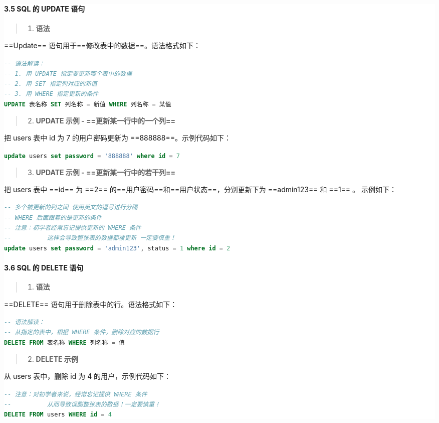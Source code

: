 

#### 3.5 SQL 的 UPDATE 语句

> 1. **语法**

==Update== 语句用于==修改表中的数据==。语法格式如下：

```sql
-- 语法解读：
-- 1. 用 UPDATE 指定要更新哪个表中的数据
-- 2. 用 SET 指定列对应的新值
-- 3. 用 WHERE 指定更新的条件
UPDATE 表名称 SET 列名称 = 新值 WHERE 列名称 = 某值
```



> 2. **UPDATE 示例 - ==更新某一行中的一个列==**

把 users 表中 id 为 7 的用户密码更新为 ==888888==。示例代码如下：

```sql
update users set password = '888888' where id = 7 
```



> 3. **UPDATE 示例 - ==更新某一行中的若干列==**

把 users 表中 ==id== 为 ==2== 的==用户密码==和==用户状态==，分别更新下为 ==admin123== 和 ==1== 。 示例如下：

```sql
-- 多个被更新的列之间 使用英文的逗号进行分隔
-- WHERE 后面跟着的是更新的条件
-- 注意：初学者经常忘记提供更新的 WHERE 条件
-- 			这样会导致整张表的数据都被更新 一定要慎重！
update users set password = 'admin123', status = 1 where id = 2
```



#### 3.6 SQL 的 DELETE 语句

> 1. **语法**

==DELETE== 语句用于删除表中的行。语法格式如下：

```sql
-- 语法解读：
-- 从指定的表中，根据 WHERE 条件，删除对应的数据行
DELETE FROM 表名称 WHERE 列名称 = 值
```



> 2. **DELETE 示例**

从 users 表中，删除 id 为 4 的用户，示例代码如下：

```sql
-- 注意：对初学者来说，经常忘记提供 WHERE 条件
-- 			从而导致误删整张表的数据！一定要慎重！
DELETE FROM users WHERE id = 4
```
